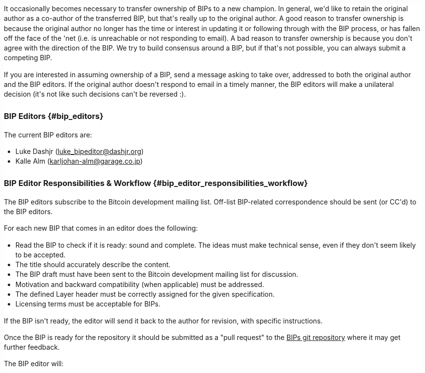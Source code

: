 It occasionally becomes necessary to transfer ownership of BIPs to a new
champion. In general, we\'d like to retain the original author as a
co-author of the transferred BIP, but that\'s really up to the original
author. A good reason to transfer ownership is because the original
author no longer has the time or interest in updating it or following
through with the BIP process, or has fallen off the face of the \'net
(i.e. is unreachable or not responding to email). A bad reason to
transfer ownership is because you don\'t agree with the direction of the
BIP. We try to build consensus around a BIP, but if that\'s not
possible, you can always submit a competing BIP.

If you are interested in assuming ownership of a BIP, send a message
asking to take over, addressed to both the original author and the BIP
editors. If the original author doesn\'t respond to email in a timely
manner, the BIP editors will make a unilateral decision (it\'s not like
such decisions can\'t be reversed :).

### BIP Editors {#bip_editors}

The current BIP editors are:

-   Luke Dashjr (<luke_bipeditor@dashjr.org>)
-   Kalle Alm (<karljohan-alm@garage.co.jp>)

### BIP Editor Responsibilities & Workflow {#bip_editor_responsibilities_workflow}

The BIP editors subscribe to the Bitcoin development mailing list.
Off-list BIP-related correspondence should be sent (or CC\'d) to the BIP
editors.

For each new BIP that comes in an editor does the following:

-   Read the BIP to check if it is ready: sound and complete. The ideas
must make technical sense, even if they don\'t seem likely to be
accepted.
-   The title should accurately describe the content.
-   The BIP draft must have been sent to the Bitcoin development mailing
list for discussion.
-   Motivation and backward compatibility (when applicable) must be
addressed.
-   The defined Layer header must be correctly assigned for the given
specification.
-   Licensing terms must be acceptable for BIPs.

If the BIP isn\'t ready, the editor will send it back to the author for
revision, with specific instructions.

Once the BIP is ready for the repository it should be submitted as a
\"pull request\" to the [BIPs git
repository](https://github.com/bitcoin/bips) where it may get further
feedback.

The BIP editor will:
